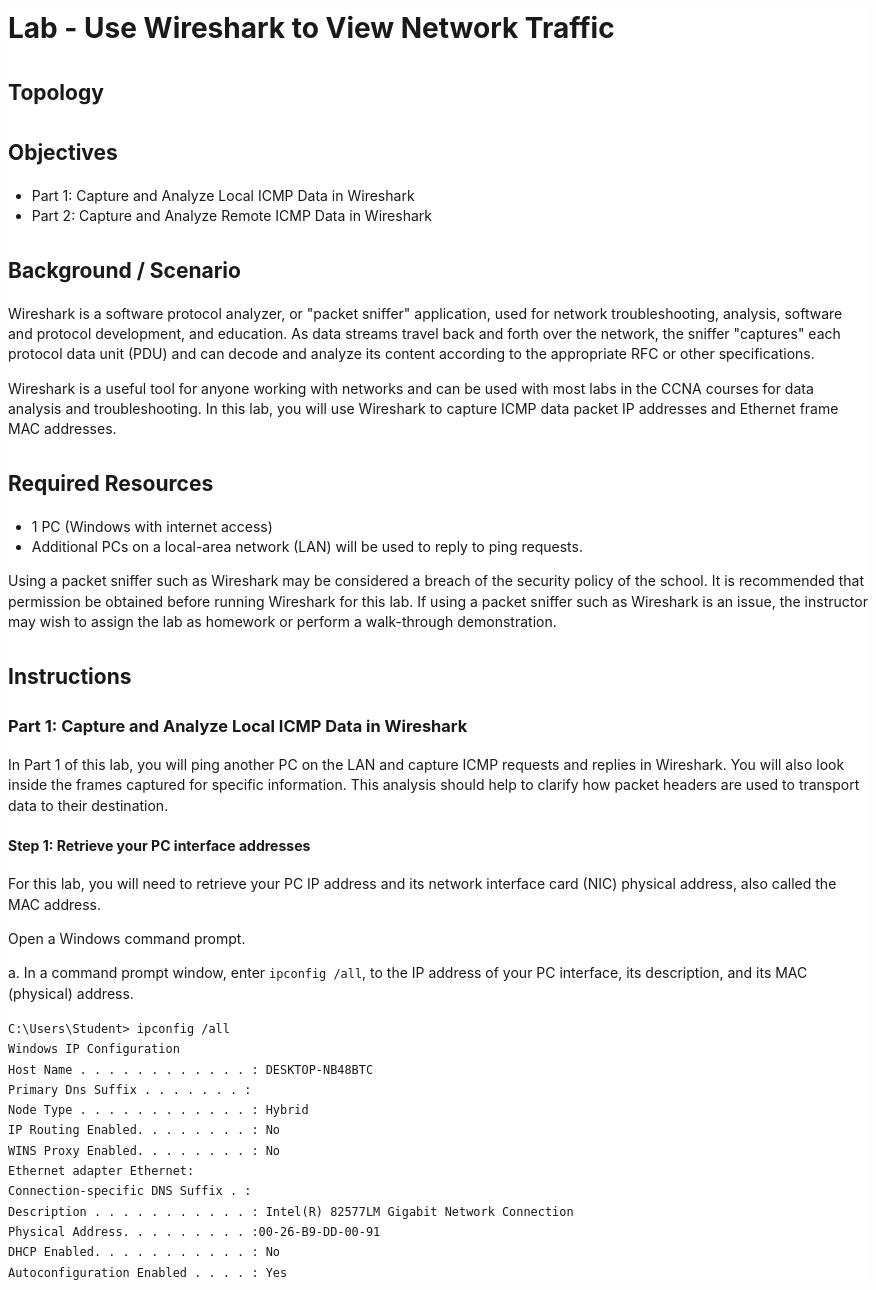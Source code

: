 # Lab - Use Wireshark to View Network Traffic

## Topology

## Objectives

- Part 1: Capture and Analyze Local ICMP Data in Wireshark
- Part 2: Capture and Analyze Remote ICMP Data in Wireshark

## Background / Scenario

Wireshark is a software protocol analyzer, or "packet sniffer" application, used for network troubleshooting, analysis, software and protocol development, and education. As data streams travel back and forth over the network, the sniffer "captures" each protocol data unit (PDU) and can decode and analyze its content according to the appropriate RFC or other specifications.

Wireshark is a useful tool for anyone working with networks and can be used with most labs in the CCNA courses for data analysis and troubleshooting. In this lab, you will use Wireshark to capture ICMP data packet IP addresses and Ethernet frame MAC addresses.

## Required Resources

- 1 PC (Windows with internet access)
- Additional PCs on a local-area network (LAN) will be used to reply to ping requests.

Using a packet sniffer such as Wireshark may be considered a breach of the security policy of the school. It is recommended that permission be obtained before running Wireshark for this lab. If using a packet sniffer such as Wireshark is an issue, the instructor may wish to assign the lab as homework or perform a walk-through demonstration.

## Instructions

### Part 1: Capture and Analyze Local ICMP Data in Wireshark

In Part 1 of this lab, you will ping another PC on the LAN and capture ICMP requests and replies in Wireshark. You will also look inside the frames captured for specific information. This analysis should help to clarify how packet headers are used to transport data to their destination.

#### Step 1: Retrieve your PC interface addresses

For this lab, you will need to retrieve your PC IP address and its network interface card (NIC) physical address, also called the MAC address.

Open a Windows command prompt.

a. In a command prompt window, enter `ipconfig /all`, to the IP address of your PC interface, its description, and its MAC (physical) address.

```text
C:\Users\Student> ipconfig /all
Windows IP Configuration
Host Name . . . . . . . . . . . . : DESKTOP-NB48BTC
Primary Dns Suffix . . . . . . . :
Node Type . . . . . . . . . . . . : Hybrid
IP Routing Enabled. . . . . . . . : No
WINS Proxy Enabled. . . . . . . . : No
Ethernet adapter Ethernet:
Connection-specific DNS Suffix . :
Description . . . . . . . . . . . : Intel(R) 82577LM Gigabit Network Connection
Physical Address. . . . . . . . . :00-26-B9-DD-00-91
DHCP Enabled. . . . . . . . . . . : No
Autoconfiguration Enabled . . . . : Yes
```